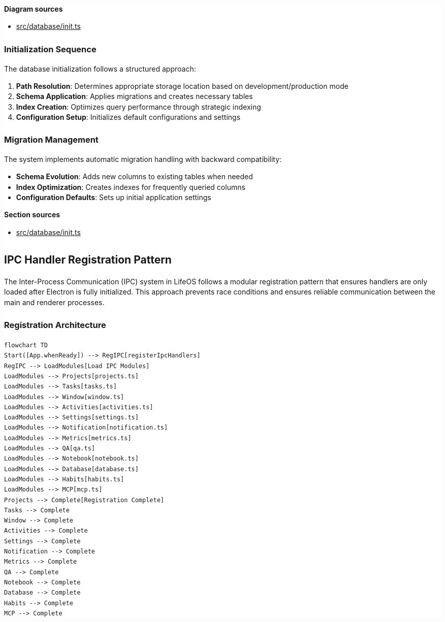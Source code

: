 **Diagram sources**
- [src/database/init.ts](file://src/database/init.ts#L35-L85)

### Initialization Sequence

The database initialization follows a structured approach:

1. **Path Resolution**: Determines appropriate storage location based on development/production mode
2. **Schema Application**: Applies migrations and creates necessary tables
3. **Index Creation**: Optimizes query performance through strategic indexing
4. **Configuration Setup**: Initializes default configurations and settings

### Migration Management

The system implements automatic migration handling with backward compatibility:

- **Schema Evolution**: Adds new columns to existing tables when needed
- **Index Optimization**: Creates indexes for frequently queried columns
- **Configuration Defaults**: Sets up initial application settings

**Section sources**
- [src/database/init.ts](file://src/database/init.ts#L15-L144)

## IPC Handler Registration Pattern

The Inter-Process Communication (IPC) system in LifeOS follows a modular registration pattern that ensures handlers are only loaded after Electron is fully initialized. This approach prevents race conditions and ensures reliable communication between the main and renderer processes.

### Registration Architecture

```mermaid
flowchart TD
Start([App.whenReady]) --> RegIPC[registerIpcHandlers]
RegIPC --> LoadModules[Load IPC Modules]
LoadModules --> Projects[projects.ts]
LoadModules --> Tasks[tasks.ts]
LoadModules --> Window[window.ts]
LoadModules --> Activities[activities.ts]
LoadModules --> Settings[settings.ts]
LoadModules --> Notification[notification.ts]
LoadModules --> Metrics[metrics.ts]
LoadModules --> QA[qa.ts]
LoadModules --> Notebook[notebook.ts]
LoadModules --> Database[database.ts]
LoadModules --> Habits[habits.ts]
LoadModules --> MCP[mcp.ts]
Projects --> Complete[Registration Complete]
Tasks --> Complete
Window --> Complete
Activities --> Complete
Settings --> Complete
Notification --> Complete
Metrics --> Complete
QA --> Complete
Notebook --> Complete
Database --> Complete
Habits --> Complete
MCP --> Complete
```
